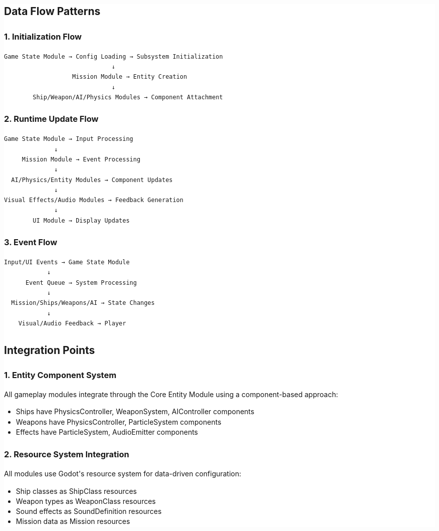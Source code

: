 ## Data Flow Patterns

### 1. Initialization Flow
```
Game State Module → Config Loading → Subsystem Initialization
                              ↓
                   Mission Module → Entity Creation
                              ↓
        Ship/Weapon/AI/Physics Modules → Component Attachment
```

### 2. Runtime Update Flow
```
Game State Module → Input Processing
              ↓
     Mission Module → Event Processing
              ↓
  AI/Physics/Entity Modules → Component Updates
              ↓
Visual Effects/Audio Modules → Feedback Generation
              ↓
        UI Module → Display Updates
```

### 3. Event Flow
```
Input/UI Events → Game State Module
            ↓
      Event Queue → System Processing
            ↓
  Mission/Ships/Weapons/AI → State Changes
            ↓
    Visual/Audio Feedback → Player
```

## Integration Points

### 1. Entity Component System
All gameplay modules integrate through the Core Entity Module using a component-based approach:
- Ships have PhysicsController, WeaponSystem, AIController components
- Weapons have PhysicsController, ParticleSystem components
- Effects have ParticleSystem, AudioEmitter components

### 2. Resource System Integration
All modules use Godot's resource system for data-driven configuration:
- Ship classes as ShipClass resources
- Weapon types as WeaponClass resources
- Sound effects as SoundDefinition resources
- Mission data as Mission resources
